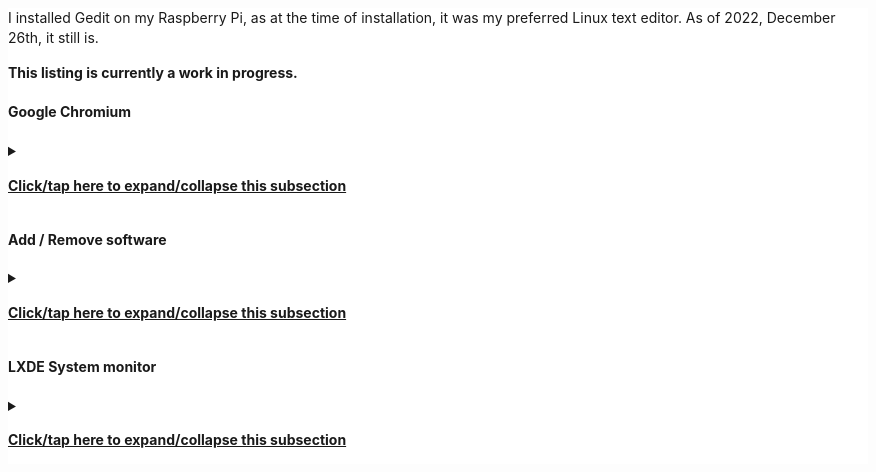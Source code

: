 I installed Gedit on my Raspberry Pi, as at the time of installation, it was my preferred Linux text editor. As of 2022, December 26th, it still is.

**This listing is currently a work in progress.**

</details> 

#### Google Chromium

<details><summary><p lang="en"><b><u>Click/tap here to expand/collapse this subsection</u></b></p></summary></details> 



#### Add / Remove software

<details><summary><p lang="en"><b><u>Click/tap here to expand/collapse this subsection</u></b></p></summary></details> 



#### LXDE System monitor

<details><summary><p lang="en"><b><u>Click/tap here to expand/collapse this subsection</u></b></p></summary>

1. 

2. 
